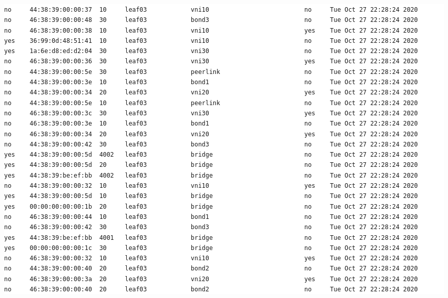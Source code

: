 ```
no     44:38:39:00:00:37  10     leaf03            vni10                          no     Tue Oct 27 22:28:24 2020
no     46:38:39:00:00:48  30     leaf03            bond3                          no     Tue Oct 27 22:28:24 2020
no     46:38:39:00:00:38  10     leaf03            vni10                          yes    Tue Oct 27 22:28:24 2020
yes    36:99:0d:48:51:41  10     leaf03            vni10                          no     Tue Oct 27 22:28:24 2020
yes    1a:6e:d8:ed:d2:04  30     leaf03            vni30                          no     Tue Oct 27 22:28:24 2020
no     46:38:39:00:00:36  30     leaf03            vni30                          yes    Tue Oct 27 22:28:24 2020
no     44:38:39:00:00:5e  30     leaf03            peerlink                       no     Tue Oct 27 22:28:24 2020
no     44:38:39:00:00:3e  10     leaf03            bond1                          no     Tue Oct 27 22:28:24 2020
no     44:38:39:00:00:34  20     leaf03            vni20                          yes    Tue Oct 27 22:28:24 2020
no     44:38:39:00:00:5e  10     leaf03            peerlink                       no     Tue Oct 27 22:28:24 2020
no     46:38:39:00:00:3c  30     leaf03            vni30                          yes    Tue Oct 27 22:28:24 2020
no     46:38:39:00:00:3e  10     leaf03            bond1                          no     Tue Oct 27 22:28:24 2020
no     46:38:39:00:00:34  20     leaf03            vni20                          yes    Tue Oct 27 22:28:24 2020
no     44:38:39:00:00:42  30     leaf03            bond3                          no     Tue Oct 27 22:28:24 2020
yes    44:38:39:00:00:5d  4002   leaf03            bridge                         no     Tue Oct 27 22:28:24 2020
yes    44:38:39:00:00:5d  20     leaf03            bridge                         no     Tue Oct 27 22:28:24 2020
yes    44:38:39:be:ef:bb  4002   leaf03            bridge                         no     Tue Oct 27 22:28:24 2020
no     44:38:39:00:00:32  10     leaf03            vni10                          yes    Tue Oct 27 22:28:24 2020
yes    44:38:39:00:00:5d  10     leaf03            bridge                         no     Tue Oct 27 22:28:24 2020
yes    00:00:00:00:00:1b  20     leaf03            bridge                         no     Tue Oct 27 22:28:24 2020
no     46:38:39:00:00:44  10     leaf03            bond1                          no     Tue Oct 27 22:28:24 2020
no     46:38:39:00:00:42  30     leaf03            bond3                          no     Tue Oct 27 22:28:24 2020
yes    44:38:39:be:ef:bb  4001   leaf03            bridge                         no     Tue Oct 27 22:28:24 2020
yes    00:00:00:00:00:1c  30     leaf03            bridge                         no     Tue Oct 27 22:28:24 2020
no     46:38:39:00:00:32  10     leaf03            vni10                          yes    Tue Oct 27 22:28:24 2020
no     44:38:39:00:00:40  20     leaf03            bond2                          no     Tue Oct 27 22:28:24 2020
no     46:38:39:00:00:3a  20     leaf03            vni20                          yes    Tue Oct 27 22:28:24 2020
no     46:38:39:00:00:40  20     leaf03            bond2                          no     Tue Oct 27 22:28:24 2020
```
